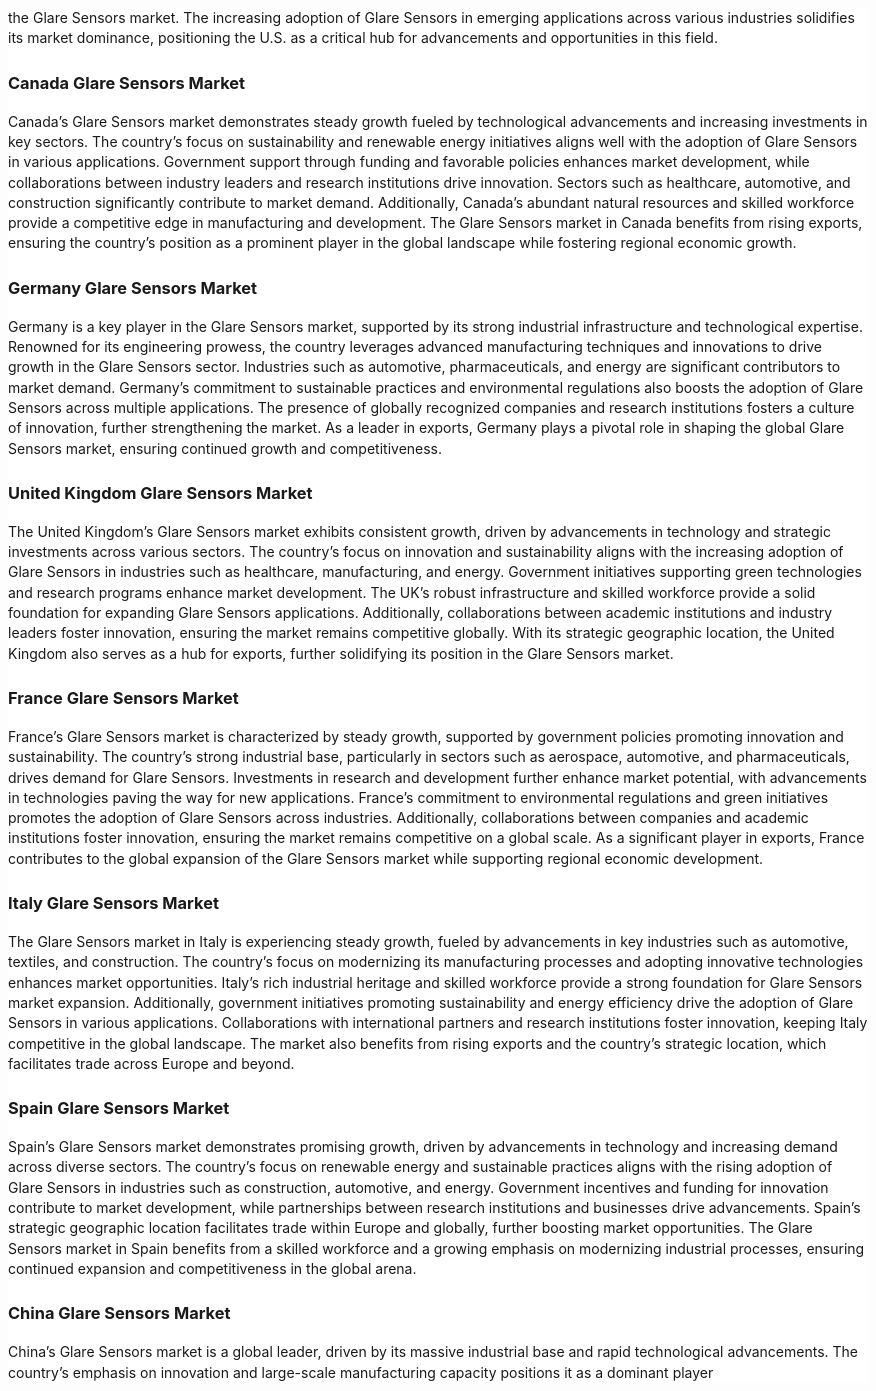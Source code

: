 the Glare Sensors market. The increasing adoption of Glare Sensors in emerging applications across various industries solidifies its market dominance, positioning the U.S. as a critical hub for advancements and opportunities in this field.</p><h3>Canada Glare Sensors Market</h3><p>Canada&rsquo;s Glare Sensors market demonstrates steady growth fueled by technological advancements and increasing investments in key sectors. The country&rsquo;s focus on sustainability and renewable energy initiatives aligns well with the adoption of Glare Sensors in various applications. Government support through funding and favorable policies enhances market development, while collaborations between industry leaders and research institutions drive innovation. Sectors such as healthcare, automotive, and construction significantly contribute to market demand. Additionally, Canada&rsquo;s abundant natural resources and skilled workforce provide a competitive edge in manufacturing and development. The Glare Sensors market in Canada benefits from rising exports, ensuring the country&rsquo;s position as a prominent player in the global landscape while fostering regional economic growth.</p><h3>Germany Glare Sensors Market</h3><p>Germany is a key player in the Glare Sensors market, supported by its strong industrial infrastructure and technological expertise. Renowned for its engineering prowess, the country leverages advanced manufacturing techniques and innovations to drive growth in the Glare Sensors sector. Industries such as automotive, pharmaceuticals, and energy are significant contributors to market demand. Germany&rsquo;s commitment to sustainable practices and environmental regulations also boosts the adoption of Glare Sensors across multiple applications. The presence of globally recognized companies and research institutions fosters a culture of innovation, further strengthening the market. As a leader in exports, Germany plays a pivotal role in shaping the global Glare Sensors market, ensuring continued growth and competitiveness.</p><h3>United Kingdom Glare Sensors Market</h3><p>The United Kingdom&rsquo;s Glare Sensors market exhibits consistent growth, driven by advancements in technology and strategic investments across various sectors. The country&rsquo;s focus on innovation and sustainability aligns with the increasing adoption of Glare Sensors in industries such as healthcare, manufacturing, and energy. Government initiatives supporting green technologies and research programs enhance market development. The UK&rsquo;s robust infrastructure and skilled workforce provide a solid foundation for expanding Glare Sensors applications. Additionally, collaborations between academic institutions and industry leaders foster innovation, ensuring the market remains competitive globally. With its strategic geographic location, the United Kingdom also serves as a hub for exports, further solidifying its position in the Glare Sensors market.</p><h3>France Glare Sensors Market</h3><p>France&rsquo;s Glare Sensors market is characterized by steady growth, supported by government policies promoting innovation and sustainability. The country&rsquo;s strong industrial base, particularly in sectors such as aerospace, automotive, and pharmaceuticals, drives demand for Glare Sensors. Investments in research and development further enhance market potential, with advancements in technologies paving the way for new applications. France&rsquo;s commitment to environmental regulations and green initiatives promotes the adoption of Glare Sensors across industries. Additionally, collaborations between companies and academic institutions foster innovation, ensuring the market remains competitive on a global scale. As a significant player in exports, France contributes to the global expansion of the Glare Sensors market while supporting regional economic development.</p><h3>Italy Glare Sensors Market</h3><p>The Glare Sensors market in Italy is experiencing steady growth, fueled by advancements in key industries such as automotive, textiles, and construction. The country&rsquo;s focus on modernizing its manufacturing processes and adopting innovative technologies enhances market opportunities. Italy&rsquo;s rich industrial heritage and skilled workforce provide a strong foundation for Glare Sensors market expansion. Additionally, government initiatives promoting sustainability and energy efficiency drive the adoption of Glare Sensors in various applications. Collaborations with international partners and research institutions foster innovation, keeping Italy competitive in the global landscape. The market also benefits from rising exports and the country&rsquo;s strategic location, which facilitates trade across Europe and beyond.</p><h3>Spain Glare Sensors Market</h3><p>Spain&rsquo;s Glare Sensors market demonstrates promising growth, driven by advancements in technology and increasing demand across diverse sectors. The country&rsquo;s focus on renewable energy and sustainable practices aligns with the rising adoption of Glare Sensors in industries such as construction, automotive, and energy. Government incentives and funding for innovation contribute to market development, while partnerships between research institutions and businesses drive advancements. Spain&rsquo;s strategic geographic location facilitates trade within Europe and globally, further boosting market opportunities. The Glare Sensors market in Spain benefits from a skilled workforce and a growing emphasis on modernizing industrial processes, ensuring continued expansion and competitiveness in the global arena.</p><h3>China Glare Sensors Market</h3><p>China&rsquo;s Glare Sensors market is a global leader, driven by its massive industrial base and rapid technological advancements. The country&rsquo;s emphasis on innovation and large-scale manufacturing capacity positions it as a dominant player